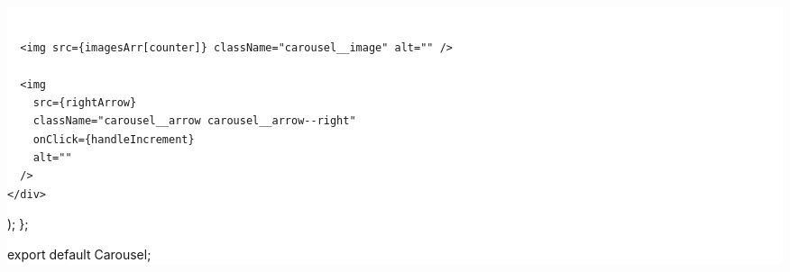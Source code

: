 <div className="carousel">
<img
src={leftArrow}
// arrow left is just the arrow css styling of an arrow button.
className="carousel**arrow carousel**arrow--left"
onClick={handleDecrement}
alt=""
/>

      <img src={imagesArr[counter]} className="carousel__image" alt="" />

      <img
        src={rightArrow}
        className="carousel__arrow carousel__arrow--right"
        onClick={handleIncrement}
        alt=""
      />
    </div>

);
};

export default Carousel;
